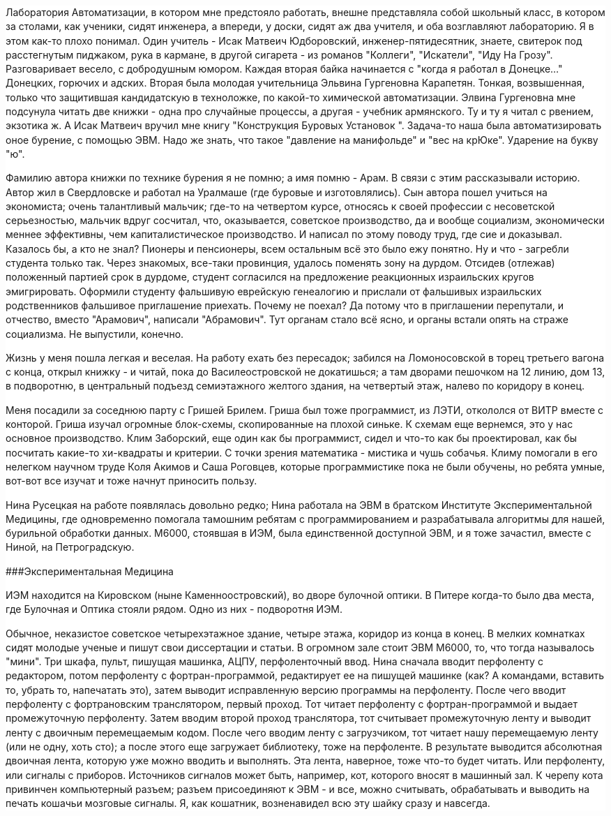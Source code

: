 Лаборатория Автоматизации, в котором мне предстояло работать, внешне представляла собой школьный класс, в котором за столами, как ученики, сидят инженера, а впереди, у доски, сидят аж два учителя, и оба возглавляют лабораторию. Я в этом как-то плохо понимал. Один учитель - Исак Матвеич Юдборовский, инженер-пятидесятник, знаете, свитерок под расстегнутым пиджаком, рука в кармане, в другой сигарета - из романов "Коллеги", "Искатели", "Иду На Грозу". Разговаривает весело, с добродушным юмором. Каждая вторая байка начинается с "когда я работал в Донецке…" Донецких, горючих и адских. Вторая была молодая учительница Эльвина Гургеновна Карапетян. Тонкая, возвышенная, только что защитившая кандидатскую в техноложке, по какой-то химической автоматизации. Элвина Гургеновна мне подсунула читать две книжки - одна про случайные процессы, а другая - учебник армянского. Ту и ту я читал с рвением, экзотика ж. А Исак Матвеич вручил мне книгу "Конструкция Буровых Установок ". Задача-то наша была автоматизировать оное бурение, с помощью ЭВМ. Надо же знать, что такое "давление на манифольде" и "вес на крЮке". Ударение на букву "ю".

Фамилию автора книжки по технике бурения я не помню; а имя помню - Арам. В связи с этим рассказывали историю. Автор жил в Свердловске и работал на Уралмаше (где буровые и изготовлялись). Сын автора пошел учиться на экономиста; очень талантливый мальчик; где-то на четвертом курсе, относясь к своей профессии с несоветской серьезностью, мальчик вдруг сосчитал, что, оказывается, советское производство, да и вообще социализм, экономически меннее эффективны, чем капиталистическое производство. И написал по этому поводу труд, где сие и доказывал. Казалось бы, а кто не знал? Пионеры и пенсионеры, всем остальным всё это было ежу понятно. Ну и что - загребли студента только так. Через знакомых, все-таки провинция, удалось поменять зону на дурдом. Отсидев (отлежав) положенный партией срок в дурдоме, студент согласился на предложение реакционных израильских кругов эмигрировать. Оформили студенту фальшивую еврейскую генеалогию и прислали от фальшивых израильских родственников фальшивое приглашение приехать. Почему не поехал? Да потому что в приглашении перепутали, и отчество, вместо "Арамович", написали "Абрамович". Тут органам стало всё ясно, и органы встали опять на страже социализма. Не выпустили, конечно.

Жизнь у меня пошла легкая и веселая. На работу ехать без пересадок; забился на Ломоносовской в торец третьего вагона с конца, открыл книжку - и читай, пока до Василеостровской не докатишься; а там дворами пешочком на 12 линию, дом 13, в подворотню, в центральный подъезд семиэтажного желтого здания, на четвертый этаж, налево по коридору в конец. 

Меня посадили за соседнюю парту с Гришей Брилем. Гриша был тоже программист, из ЛЭТИ, откололся от ВИТР вместе с конторой. Гриша изучал огромные блок-схемы, скопированные на плохой синьке. К схемам еще вернемся, это у нас основное производство. Клим Заборский, еще один как бы программист, сидел и что-то как бы проектировал, как бы посчитать какие-то хи-квадраты и критерии. С точки зрения математика - мистика и чушь собачья. Климу помогали в его нелегком научном труде Коля Акимов и Саша Роговцев, которые программистике пока не были обучены, но ребята умные, вот-вот все изучат и тоже начнут приносить пользу.

Нина Русецкая на работе появлялась довольно редко; Нина работала на ЭВМ в братском Институте Экспериментальной Медицины, где одновременно помогала тамошним ребятам с программированием и разрабатывала алгоритмы для нашей, бурильной обработки данных. М6000, стоявшая в ИЭМ, была единственной доступной ЭВМ, и я тоже зачастил, вместе с Ниной, на Петроградскую.

###Экспериментальная Медицина

ИЭМ находится на Кировском (ныне Каменноостровский), во дворе булочной оптики. В Питере когда-то было два места, где Булочная и Оптика стояли рядом. Одно из них - подворотня ИЭМ.

Обычное, неказистое советское четырехэтажное здание, четыре этажа, коридор из конца в конец. В мелких комнатках сидят молодые ученые и пишут свои диссертации и статьи. В огромном зале стоит ЭВМ М6000, то, что тогда называлось "мини". Три шкафа, пульт, пишущая машинка, АЦПУ, перфоленточный ввод. Нина сначала вводит перфоленту с редактором, потом перфоленту с фортран-программой, редактирует ее на пишущей машинке (как? А командами, вставить то, убрать то, напечатать это), затем выводит исправленную версию программы на перфоленту. После чего вводит перфоленту с фортрановским транслятором, первый проход. Тот читает перфоленту с фортран-программой и выдает промежуточную перфоленту. Затем вводим второй проход транслятора, тот считывает промежуточную ленту и выводит ленту с двоичным перемещаемым кодом. После чего вводим ленту с загрузчиком, тот читает нашу перемещаемую ленту (или не одну, хоть сто); а после этого еще загружает библиотеку, тоже на перфоленте. В результате выводится абсолютная двоичная лента, которую уже можно вводить и выполнять. Эта лента, наверное, тоже что-то будет читать. Или перфоленту, или сигналы с приборов. Источников сигналов может быть, например, кот, которого вносят в машинный зал. К черепу кота привинчен компьютерный разъем; разъем присоединяют к ЭВМ - и все, можно считывать, обрабатывать и выводить на печать кошачьи мозговые сигналы. Я, как кошатник, возненавидел всю эту шайку сразу и навсегда.
